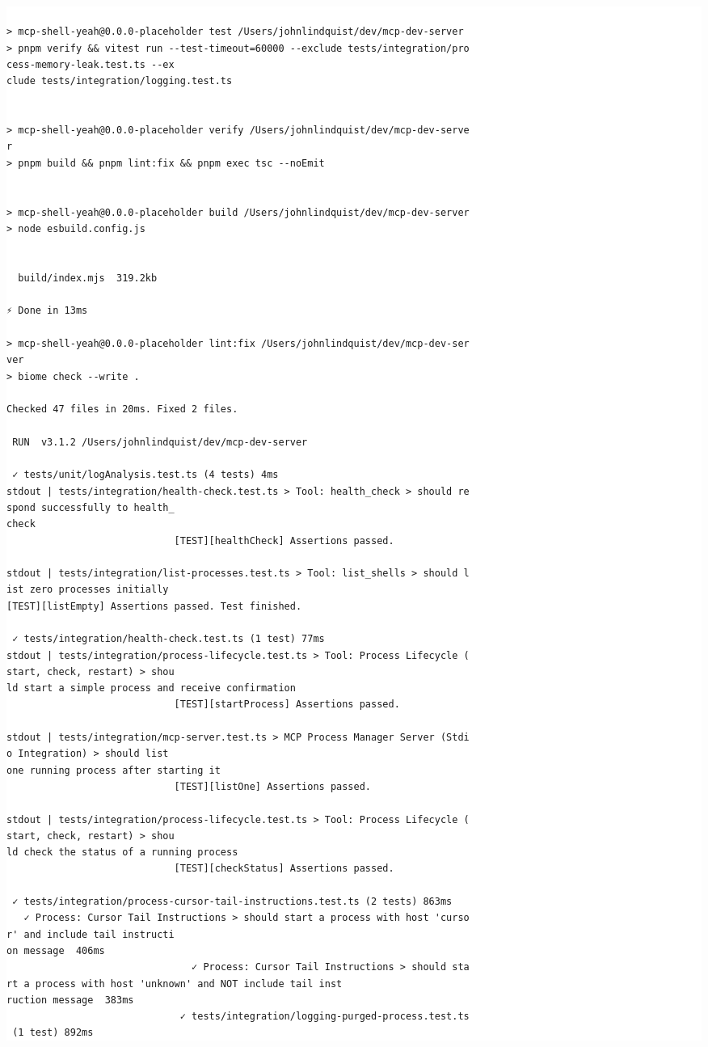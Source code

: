 ```

> mcp-shell-yeah@0.0.0-placeholder test /Users/johnlindquist/dev/mcp-dev-server
> pnpm verify && vitest run --test-timeout=60000 --exclude tests/integration/pro
cess-memory-leak.test.ts --ex
clude tests/integration/logging.test.ts
                             

> mcp-shell-yeah@0.0.0-placeholder verify /Users/johnlindquist/dev/mcp-dev-serve
r
> pnpm build && pnpm lint:fix && pnpm exec tsc --noEmit


> mcp-shell-yeah@0.0.0-placeholder build /Users/johnlindquist/dev/mcp-dev-server
> node esbuild.config.js


  build/index.mjs  319.2kb

⚡ Done in 13ms

> mcp-shell-yeah@0.0.0-placeholder lint:fix /Users/johnlindquist/dev/mcp-dev-ser
ver
> biome check --write .

Checked 47 files in 20ms. Fixed 2 files.

 RUN  v3.1.2 /Users/johnlindquist/dev/mcp-dev-server

 ✓ tests/unit/logAnalysis.test.ts (4 tests) 4ms
stdout | tests/integration/health-check.test.ts > Tool: health_check > should re
spond successfully to health_
check
                             [TEST][healthCheck] Assertions passed.

stdout | tests/integration/list-processes.test.ts > Tool: list_shells > should l
ist zero processes initially
[TEST][listEmpty] Assertions passed. Test finished.

 ✓ tests/integration/health-check.test.ts (1 test) 77ms
stdout | tests/integration/process-lifecycle.test.ts > Tool: Process Lifecycle (
start, check, restart) > shou
ld start a simple process and receive confirmation
                             [TEST][startProcess] Assertions passed.

stdout | tests/integration/mcp-server.test.ts > MCP Process Manager Server (Stdi
o Integration) > should list 
one running process after starting it
                             [TEST][listOne] Assertions passed.

stdout | tests/integration/process-lifecycle.test.ts > Tool: Process Lifecycle (
start, check, restart) > shou
ld check the status of a running process
                             [TEST][checkStatus] Assertions passed.

 ✓ tests/integration/process-cursor-tail-instructions.test.ts (2 tests) 863ms
   ✓ Process: Cursor Tail Instructions > should start a process with host 'curso
r' and include tail instructi
on message  406ms
                                ✓ Process: Cursor Tail Instructions > should sta
rt a process with host 'unknown' and NOT include tail inst
ruction message  383ms
                              ✓ tests/integration/logging-purged-process.test.ts
 (1 test) 892ms
```